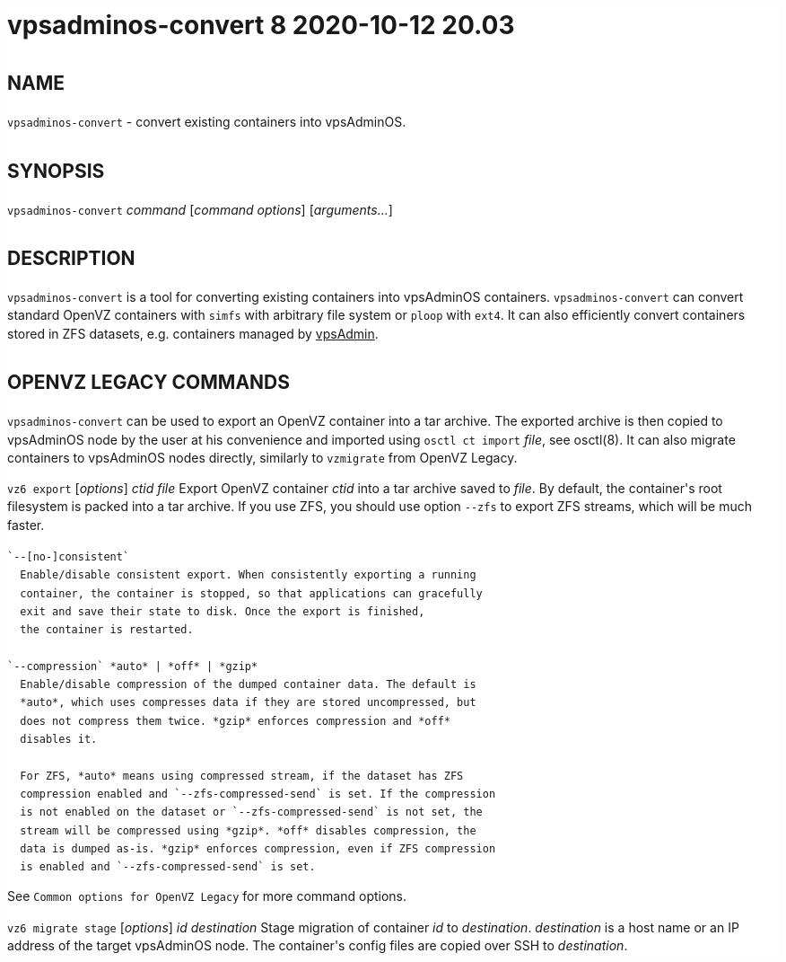 # vpsadminos-convert 8            2020-10-12                             20.03

## NAME
`vpsadminos-convert` - convert existing containers into vpsAdminOS.

## SYNOPSIS
`vpsadminos-convert` *command* [*command options*] [*arguments...*]

## DESCRIPTION
`vpsadminos-convert` is a tool for converting existing containers into
vpsAdminOS containers. `vpsadminos-convert` can convert standard OpenVZ
containers with `simfs` with arbitrary file system or `ploop` with `ext4`.
It can also efficiently convert containers stored in ZFS datasets, e.g.
containers managed by [vpsAdmin](https://github.com/vpsfreecz/vpsadmin).

## OPENVZ LEGACY COMMANDS
`vpsadminos-convert` can be used to export an OpenVZ container into a tar
archive. The exported archive is then copied to vpsAdminOS node by the user
at his convenience and imported using `osctl ct import` *file*, see osctl(8).
It can also migrate containers to vpsAdminOS nodes directly, similarly to
`vzmigrate` from OpenVZ Legacy.

`vz6 export` [*options*] *ctid* *file*
  Export OpenVZ container *ctid* into a tar archive saved to *file*. By default,
  the container's root filesystem is packed into a tar archive. If you use ZFS,
  you should use option `--zfs` to export ZFS streams, which will be much faster.

    `--[no-]consistent`
      Enable/disable consistent export. When consistently exporting a running
      container, the container is stopped, so that applications can gracefully
      exit and save their state to disk. Once the export is finished,
      the container is restarted.

    `--compression` *auto* | *off* | *gzip*
      Enable/disable compression of the dumped container data. The default is
      *auto*, which uses compresses data if they are stored uncompressed, but
      does not compress them twice. *gzip* enforces compression and *off*
      disables it.
      
      For ZFS, *auto* means using compressed stream, if the dataset has ZFS
      compression enabled and `--zfs-compressed-send` is set. If the compression
      is not enabled on the dataset or `--zfs-compressed-send` is not set, the
      stream will be compressed using *gzip*. *off* disables compression, the
      data is dumped as-is. *gzip* enforces compression, even if ZFS compression
      is enabled and `--zfs-compressed-send` is set.

  See `Common options for OpenVZ Legacy` for more command options.

`vz6 migrate stage` [*options*] *id* *destination*
  Stage migration of container *id* to *destination*. *destination* is a host
  name or an IP address of the target vpsAdminOS node. The container's config
  files are copied over SSH to *destination*.
